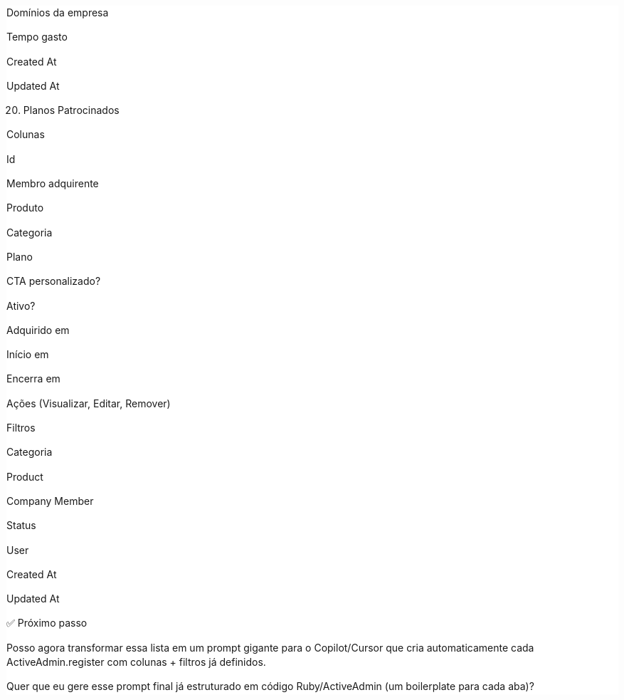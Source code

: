 Domínios da empresa

Tempo gasto

Created At

Updated At

20. Planos Patrocinados

Colunas

Id

Membro adquirente

Produto

Categoria

Plano

CTA personalizado?

Ativo?

Adquirido em

Início em

Encerra em

Ações (Visualizar, Editar, Remover)

Filtros

Categoria

Product

Company Member

Status

User

Created At

Updated At

✅ Próximo passo

Posso agora transformar essa lista em um prompt gigante para o Copilot/Cursor que cria automaticamente cada ActiveAdmin.register com colunas + filtros já definidos.

Quer que eu gere esse prompt final já estruturado em código Ruby/ActiveAdmin (um boilerplate para cada aba)? 


